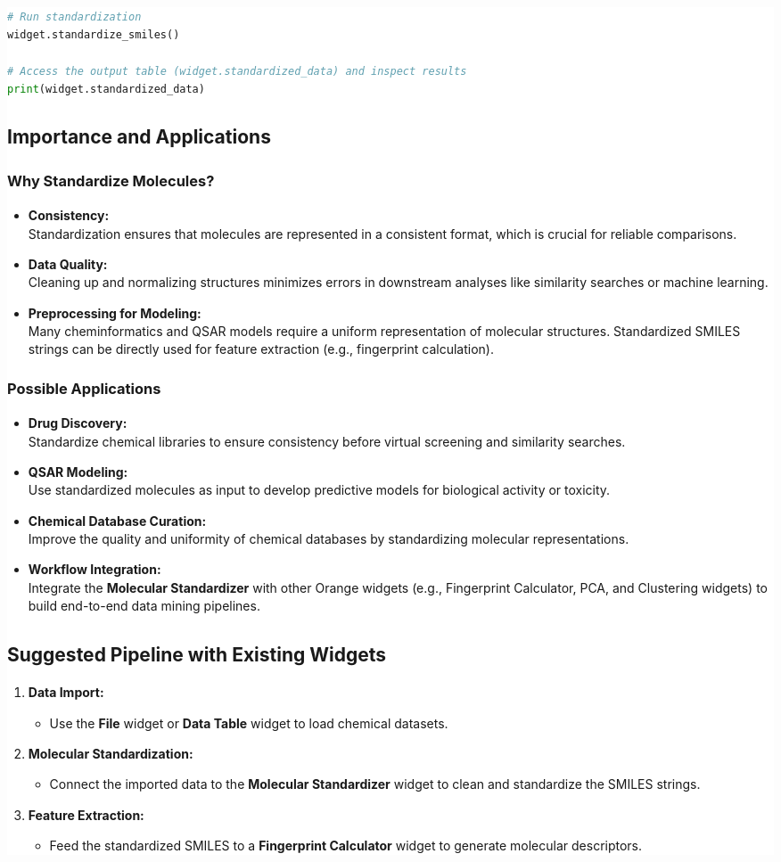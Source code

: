 ```python
# Run standardization
widget.standardize_smiles()

# Access the output table (widget.standardized_data) and inspect results
print(widget.standardized_data)
```

## Importance and Applications

### Why Standardize Molecules?

- **Consistency:**  
  Standardization ensures that molecules are represented in a consistent format, which is crucial for reliable comparisons.
  
- **Data Quality:**  
  Cleaning up and normalizing structures minimizes errors in downstream analyses like similarity searches or machine learning.
  
- **Preprocessing for Modeling:**  
  Many cheminformatics and QSAR models require a uniform representation of molecular structures. Standardized SMILES strings can be directly used for feature extraction (e.g., fingerprint calculation).

### Possible Applications

- **Drug Discovery:**  
  Standardize chemical libraries to ensure consistency before virtual screening and similarity searches.
  
- **QSAR Modeling:**  
  Use standardized molecules as input to develop predictive models for biological activity or toxicity.
  
- **Chemical Database Curation:**  
  Improve the quality and uniformity of chemical databases by standardizing molecular representations.
  
- **Workflow Integration:**  
  Integrate the **Molecular Standardizer** with other Orange widgets (e.g., Fingerprint Calculator, PCA, and Clustering widgets) to build end-to-end data mining pipelines.

## Suggested Pipeline with Existing Widgets

1. **Data Import:**  
   - Use the **File** widget or **Data Table** widget to load chemical datasets.
   
2. **Molecular Standardization:**  
   - Connect the imported data to the **Molecular Standardizer** widget to clean and standardize the SMILES strings.
   
3. **Feature Extraction:**  
   - Feed the standardized SMILES to a **Fingerprint Calculator** widget to generate molecular descriptors.
   